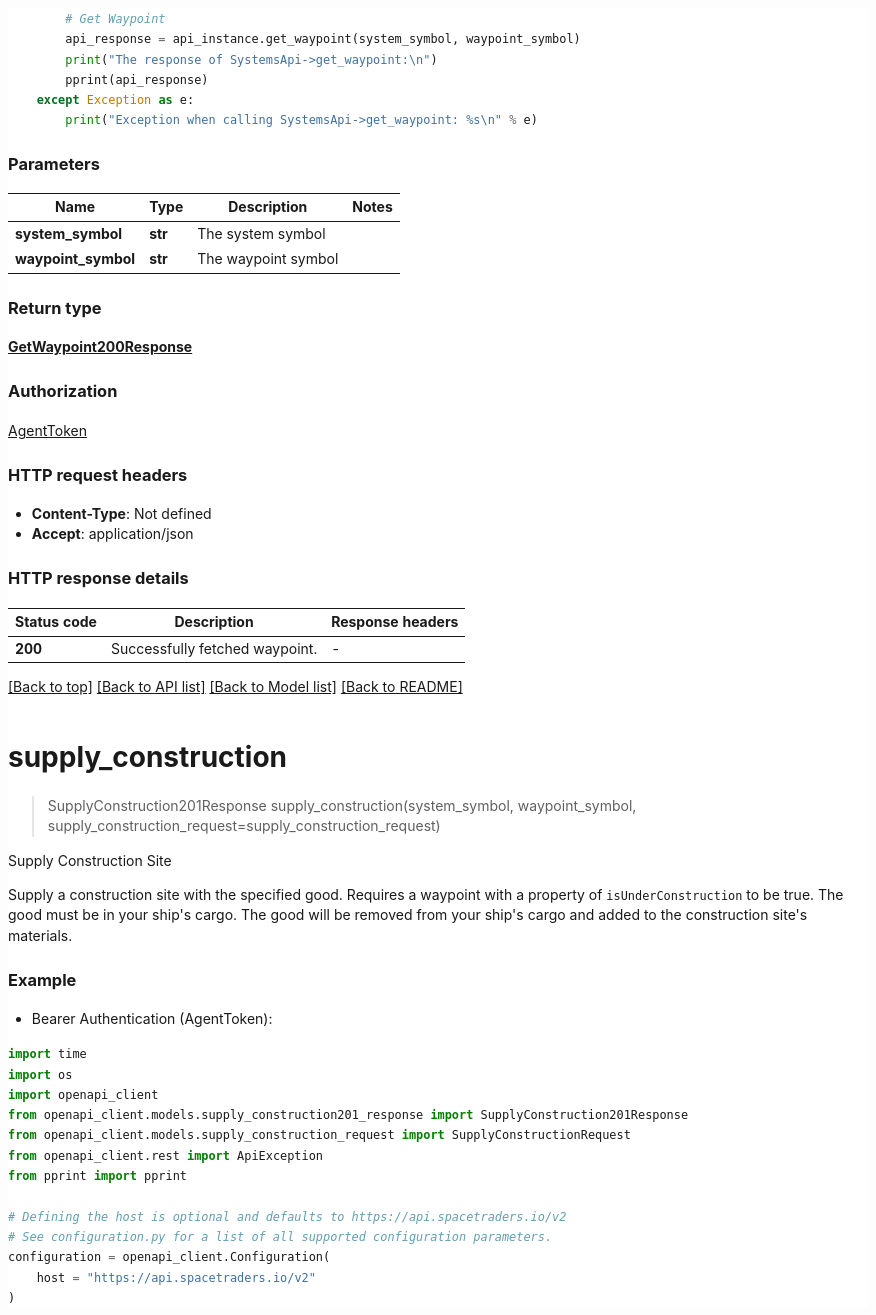 ```python
        # Get Waypoint
        api_response = api_instance.get_waypoint(system_symbol, waypoint_symbol)
        print("The response of SystemsApi->get_waypoint:\n")
        pprint(api_response)
    except Exception as e:
        print("Exception when calling SystemsApi->get_waypoint: %s\n" % e)
```



### Parameters

Name | Type | Description  | Notes
------------- | ------------- | ------------- | -------------
 **system_symbol** | **str**| The system symbol | 
 **waypoint_symbol** | **str**| The waypoint symbol | 

### Return type

[**GetWaypoint200Response**](GetWaypoint200Response.md)

### Authorization

[AgentToken](../README.md#AgentToken)

### HTTP request headers

 - **Content-Type**: Not defined
 - **Accept**: application/json

### HTTP response details
| Status code | Description | Response headers |
|-------------|-------------|------------------|
**200** | Successfully fetched waypoint. |  -  |

[[Back to top]](#) [[Back to API list]](../README.md#documentation-for-api-endpoints) [[Back to Model list]](../README.md#documentation-for-models) [[Back to README]](../README.md)

# **supply_construction**
> SupplyConstruction201Response supply_construction(system_symbol, waypoint_symbol, supply_construction_request=supply_construction_request)

Supply Construction Site

Supply a construction site with the specified good. Requires a waypoint with a property of `isUnderConstruction` to be true.  The good must be in your ship's cargo. The good will be removed from your ship's cargo and added to the construction site's materials.

### Example

* Bearer Authentication (AgentToken):
```python
import time
import os
import openapi_client
from openapi_client.models.supply_construction201_response import SupplyConstruction201Response
from openapi_client.models.supply_construction_request import SupplyConstructionRequest
from openapi_client.rest import ApiException
from pprint import pprint

# Defining the host is optional and defaults to https://api.spacetraders.io/v2
# See configuration.py for a list of all supported configuration parameters.
configuration = openapi_client.Configuration(
    host = "https://api.spacetraders.io/v2"
)
```